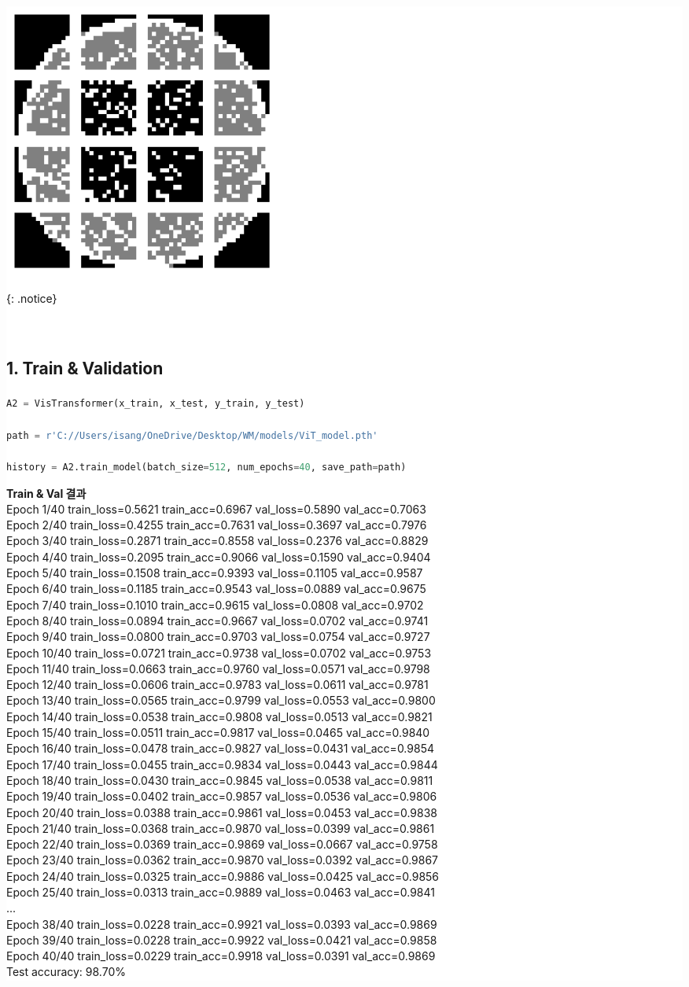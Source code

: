   <img src="/assets/images/WM/65.png" width="40%" height="40%" alt=""/>
  <p><em></em></p> 
</div>
{: .notice}

&nbsp;

## 1. Train & Validation   

```python
A2 = VisTransformer(x_train, x_test, y_train, y_test)

path = r'C://Users/isang/OneDrive/Desktop/WM/models/ViT_model.pth'

history = A2.train_model(batch_size=512, num_epochs=40, save_path=path)
```

**Train & Val 결과**   
Epoch 1/40  train_loss=0.5621 train_acc=0.6967  val_loss=0.5890 val_acc=0.7063  
Epoch 2/40  train_loss=0.4255 train_acc=0.7631  val_loss=0.3697 val_acc=0.7976  
Epoch 3/40  train_loss=0.2871 train_acc=0.8558  val_loss=0.2376 val_acc=0.8829  
Epoch 4/40  train_loss=0.2095 train_acc=0.9066  val_loss=0.1590 val_acc=0.9404  
Epoch 5/40  train_loss=0.1508 train_acc=0.9393  val_loss=0.1105 val_acc=0.9587  
Epoch 6/40  train_loss=0.1185 train_acc=0.9543  val_loss=0.0889 val_acc=0.9675  
Epoch 7/40  train_loss=0.1010 train_acc=0.9615  val_loss=0.0808 val_acc=0.9702  
Epoch 8/40  train_loss=0.0894 train_acc=0.9667  val_loss=0.0702 val_acc=0.9741  
Epoch 9/40  train_loss=0.0800 train_acc=0.9703  val_loss=0.0754 val_acc=0.9727  
Epoch 10/40  train_loss=0.0721 train_acc=0.9738  val_loss=0.0702 val_acc=0.9753  
Epoch 11/40  train_loss=0.0663 train_acc=0.9760  val_loss=0.0571 val_acc=0.9798  
Epoch 12/40  train_loss=0.0606 train_acc=0.9783  val_loss=0.0611 val_acc=0.9781  
Epoch 13/40  train_loss=0.0565 train_acc=0.9799  val_loss=0.0553 val_acc=0.9800  
Epoch 14/40  train_loss=0.0538 train_acc=0.9808  val_loss=0.0513 val_acc=0.9821  
Epoch 15/40  train_loss=0.0511 train_acc=0.9817  val_loss=0.0465 val_acc=0.9840  
Epoch 16/40  train_loss=0.0478 train_acc=0.9827  val_loss=0.0431 val_acc=0.9854  
Epoch 17/40  train_loss=0.0455 train_acc=0.9834  val_loss=0.0443 val_acc=0.9844  
Epoch 18/40  train_loss=0.0430 train_acc=0.9845  val_loss=0.0538 val_acc=0.9811  
Epoch 19/40  train_loss=0.0402 train_acc=0.9857  val_loss=0.0536 val_acc=0.9806  
Epoch 20/40  train_loss=0.0388 train_acc=0.9861  val_loss=0.0453 val_acc=0.9838  
Epoch 21/40  train_loss=0.0368 train_acc=0.9870  val_loss=0.0399 val_acc=0.9861  
Epoch 22/40  train_loss=0.0369 train_acc=0.9869  val_loss=0.0667 val_acc=0.9758  
Epoch 23/40  train_loss=0.0362 train_acc=0.9870  val_loss=0.0392 val_acc=0.9867  
Epoch 24/40  train_loss=0.0325 train_acc=0.9886  val_loss=0.0425 val_acc=0.9856  
Epoch 25/40  train_loss=0.0313 train_acc=0.9889  val_loss=0.0463 val_acc=0.9841  
...  
Epoch 38/40  train_loss=0.0228 train_acc=0.9921  val_loss=0.0393 val_acc=0.9869  
Epoch 39/40  train_loss=0.0228 train_acc=0.9922  val_loss=0.0421 val_acc=0.9858  
Epoch 40/40  train_loss=0.0229 train_acc=0.9918  val_loss=0.0391 val_acc=0.9869  
Test accuracy: 98.70%  